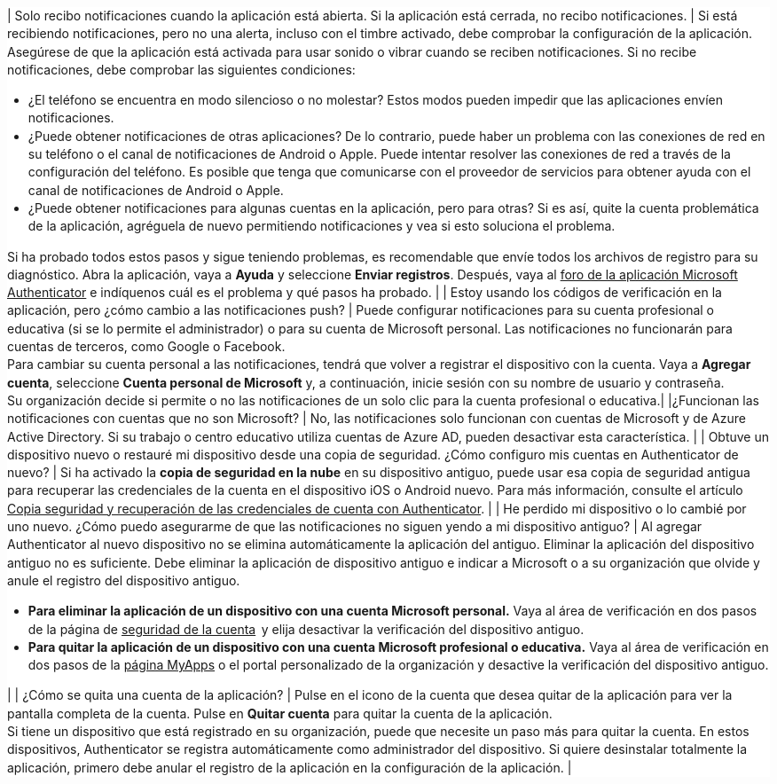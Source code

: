 | Solo recibo notificaciones cuando la aplicación está abierta. Si la aplicación está cerrada, no recibo notificaciones. | Si está recibiendo notificaciones, pero no una alerta, incluso con el timbre activado, debe comprobar la configuración de la aplicación. Asegúrese de que la aplicación está activada para usar sonido o vibrar cuando se reciben notificaciones. Si no recibe notificaciones, debe comprobar las siguientes condiciones:<ul><li>¿El teléfono se encuentra en modo silencioso o no molestar? Estos modos pueden impedir que las aplicaciones envíen notificaciones.</li><li>¿Puede obtener notificaciones de otras aplicaciones? De lo contrario, puede haber un problema con las conexiones de red en su teléfono o el canal de notificaciones de Android o Apple. Puede intentar resolver las conexiones de red a través de la configuración del teléfono. Es posible que tenga que comunicarse con el proveedor de servicios para obtener ayuda con el canal de notificaciones de Android o Apple.</li><li>¿Puede obtener notificaciones para algunas cuentas en la aplicación, pero para otras? Si es así, quite la cuenta problemática de la aplicación, agréguela de nuevo permitiendo notificaciones y vea si esto soluciona el problema.</li></ul>Si ha probado todos estos pasos y sigue teniendo problemas, es recomendable que envíe todos los archivos de registro para su diagnóstico. Abra la aplicación, vaya a **Ayuda** y seleccione **Enviar registros**. Después, vaya al [foro de la aplicación Microsoft Authenticator](https://social.technet.microsoft.com/Forums/en-US/home?forum=MicrosoftAuthenticatorApp) e indíquenos cuál es el problema y qué pasos ha probado. |
| Estoy usando los códigos de verificación en la aplicación, pero ¿cómo cambio a las notificaciones push? | Puede configurar notificaciones para su cuenta profesional o educativa (si se lo permite el administrador) o para su cuenta de Microsoft personal. Las notificaciones no funcionarán para cuentas de terceros, como Google o Facebook.<br>Para cambiar su cuenta personal a las notificaciones, tendrá que volver a registrar el dispositivo con la cuenta. Vaya a **Agregar cuenta**, seleccione **Cuenta personal de Microsoft** y, a continuación, inicie sesión con su nombre de usuario y contraseña.<br>Su organización decide si permite o no las notificaciones de un solo clic para la cuenta profesional o educativa.|
|¿Funcionan las notificaciones con cuentas que no son Microsoft? | No, las notificaciones solo funcionan con cuentas de Microsoft y de Azure Active Directory. Si su trabajo o centro educativo utiliza cuentas de Azure AD, pueden desactivar esta característica. |
| Obtuve un dispositivo nuevo o restauré mi dispositivo desde una copia de seguridad. ¿Cómo configuro mis cuentas en Authenticator de nuevo? | Si ha activado la **copia de seguridad en la nube** en su dispositivo antiguo, puede usar esa copia de seguridad antigua para recuperar las credenciales de la cuenta en el dispositivo iOS o Android nuevo. Para más información, consulte el artículo [Copia seguridad y recuperación de las credenciales de cuenta con Authenticator](user-help-auth-app-backup-recovery.md). |
| He perdido mi dispositivo o lo cambié por uno nuevo. ¿Cómo puedo asegurarme de que las notificaciones no siguen yendo a mi dispositivo antiguo? | Al agregar Authenticator al nuevo dispositivo no se elimina automáticamente la aplicación del antiguo. Eliminar la aplicación del dispositivo antiguo no es suficiente. Debe eliminar la aplicación de dispositivo antiguo e indicar a Microsoft o a su organización que olvide y anule el registro del dispositivo antiguo.<ul><li>**Para eliminar la aplicación de un dispositivo con una cuenta Microsoft personal.** Vaya al área de verificación en dos pasos de la página de [seguridad de la cuenta](https://account.microsoft.com/security)  y elija desactivar la verificación del dispositivo antiguo.</li><li>**Para quitar la aplicación de un dispositivo con una cuenta Microsoft profesional o educativa.** Vaya al área de verificación en dos pasos de la [página MyApps](https://myapps.microsoft.com/) o el portal personalizado de la organización y desactive la verificación del dispositivo antiguo.</li></ul> |
| ¿Cómo se quita una cuenta de la aplicación? | Pulse en el icono de la cuenta que desea quitar de la aplicación para ver la pantalla completa de la cuenta. Pulse en **Quitar cuenta** para quitar la cuenta de la aplicación.<br>Si tiene un dispositivo que está registrado en su organización, puede que necesite un paso más para quitar la cuenta. En estos dispositivos, Authenticator se registra automáticamente como administrador del dispositivo. Si quiere desinstalar totalmente la aplicación, primero debe anular el registro de la aplicación en la configuración de la aplicación. |
